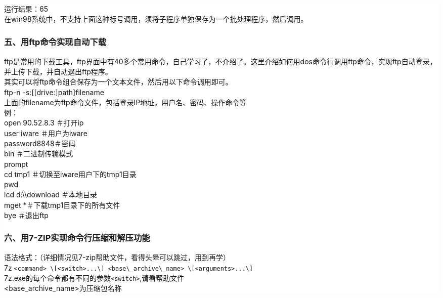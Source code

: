 运行结果：65  
在win98系统中，不支持上面这种标号调用，须将子程序单独保存为一个批处理程序，然后调用。  

### 五、用ftp命令实现自动下载

ftp是常用的下载工具，ftp界面中有40多个常用命令，自己学习了，不介绍了。这里介绍如何用dos命令行调用ftp命令，实现ftp自动登录，并上传下载，并自动退出ftp程序。  
其实可以将ftp命令组合保存为一个文本文件，然后用以下命令调用即可。  
ftp-n -s:\[\[drive:\]path\]filename  
上面的filename为ftp命令文件，包括登录IP地址，用户名、密码、操作命令等  
例：  
open 90.52.8.3 ＃打开ip  
user iware ＃用户为iware  
password8848＃密码  
bin ＃二进制传输模式  
prompt  
cd tmp1 ＃切换至iware用户下的tmp1目录  
pwd  
lcd d:\\\\download ＃本地目录  
mget \*＃下载tmp1目录下的所有文件  
bye ＃退出ftp

### 六、用7-ZIP实现命令行压缩和解压功能

语法格式：（详细情况见7-zip帮助文件，看得头晕可以跳过，用到再学）  
7z `<command> \[<switch>...\] <base\_archive\_name> \[<arguments>...\]`  
7z.exe的每个命令都有不同的参数`<switch>`,请看帮助文件  
<base\_archive\_name>为压缩包名称  
